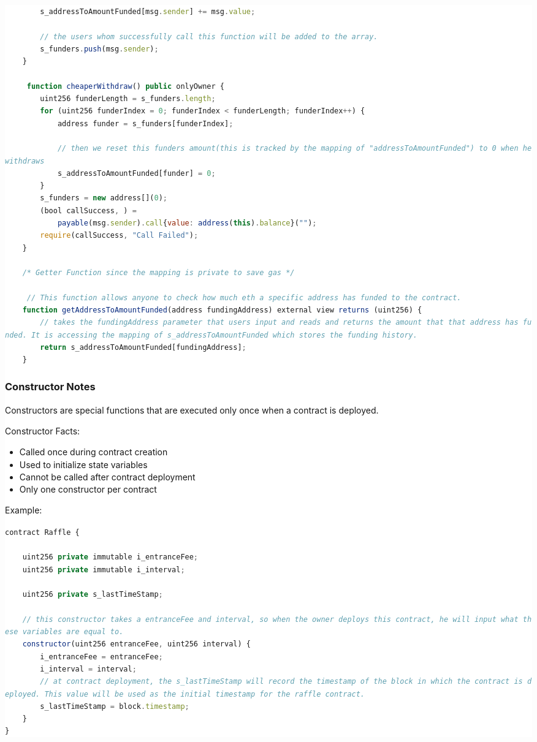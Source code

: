 ```js
        s_addressToAmountFunded[msg.sender] += msg.value;

        // the users whom successfully call this function will be added to the array.
        s_funders.push(msg.sender);
    }

     function cheaperWithdraw() public onlyOwner {
        uint256 funderLength = s_funders.length;
        for (uint256 funderIndex = 0; funderIndex < funderLength; funderIndex++) {
            address funder = s_funders[funderIndex];
            
            // then we reset this funders amount(this is tracked by the mapping of "addressToAmountFunded") to 0 when he withdraws
            s_addressToAmountFunded[funder] = 0;
        }
        s_funders = new address[](0);
        (bool callSuccess, ) =
            payable(msg.sender).call{value: address(this).balance}(""); 
        require(callSuccess, "Call Failed");
    }

    /* Getter Function since the mapping is private to save gas */

     // This function allows anyone to check how much eth a specific address has funded to the contract.
    function getAddressToAmountFunded(address fundingAddress) external view returns (uint256) {
        // takes the fundingAddress parameter that users input and reads and returns the amount that that address has funded. It is accessing the mapping of s_addressToAmountFunded which stores the funding history.
        return s_addressToAmountFunded[fundingAddress];
    }
```


### Constructor Notes
Constructors are special functions that are executed only once when a contract is deployed.

Constructor Facts:
- Called once during contract creation
- Used to initialize state variables
- Cannot be called after contract deployment
- Only one constructor per contract

Example:
```js
contract Raffle {

    uint256 private immutable i_entranceFee; 
    uint256 private immutable i_interval;

    uint256 private s_lastTimeStamp;

    // this constructor takes a entranceFee and interval, so when the owner deploys this contract, he will input what these variables are equal to.
    constructor(uint256 entranceFee, uint256 interval) {
        i_entranceFee = entranceFee;
        i_interval = interval;
        // at contract deployment, the s_lastTimeStamp will record the timestamp of the block in which the contract is deployed. This value will be used as the initial timestamp for the raffle contract.
        s_lastTimeStamp = block.timestamp;
    }
}
```
